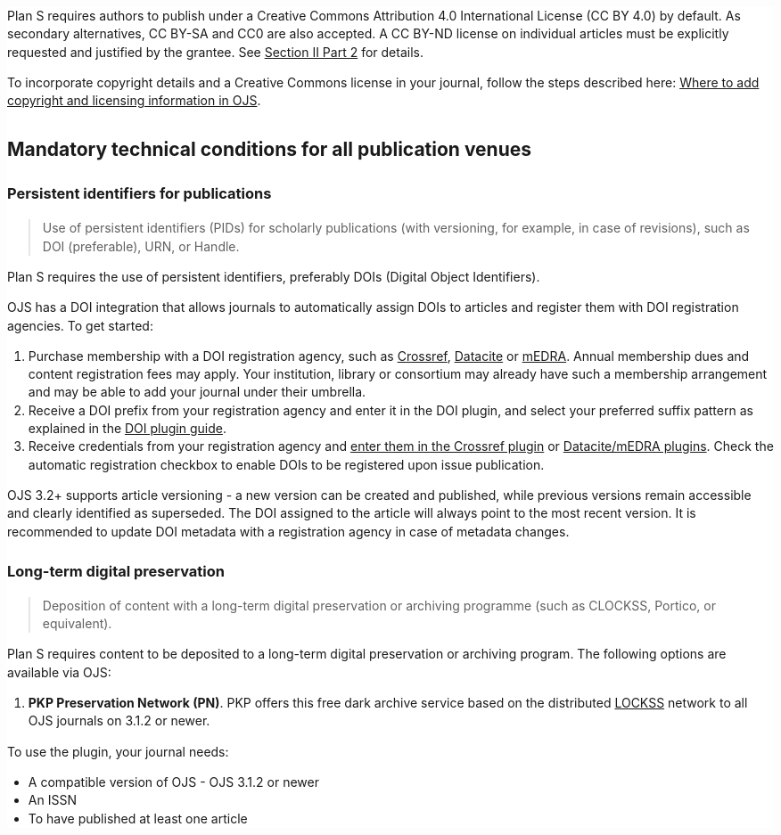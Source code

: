 Plan S requires authors to publish under a Creative Commons Attribution 4.0 International License (CC BY 4.0) by default. As secondary alternatives, CC BY-SA and CC0 are also accepted. A CC BY-ND license on individual articles must be explicitly requested and justified by the grantee. See [Section II Part 2](https://www.coalition-s.org/guidance-on-the-implementation-of-plan-s/#2_Plan_S_Compliance) for details.

To incorporate copyright details and a Creative Commons license in your journal, follow the steps described here: [Where to add copyright and licensing information in OJS](https://docs.pkp.sfu.ca/journal-policies-workflows/en/copyright-licensing#where-to-add-copyright-and-licensing-information-in-ojs).

## Mandatory technical conditions for all publication venues

### Persistent identifiers for publications

> Use of persistent identifiers (PIDs) for scholarly publications (with versioning, for example, in case of revisions), such as DOI (preferable), URN, or Handle.

Plan S requires the use of persistent identifiers, preferably DOIs (Digital Object Identifiers).

OJS has a DOI integration that allows journals to automatically assign DOIs to articles and register them with DOI registration agencies. To get started:

1. Purchase membership with a DOI registration agency, such as [Crossref](https://www.crossref.org), [Datacite](https://datacite.org/) or [mEDRA](https://www.medra.org/). Annual membership dues and content registration fees may apply. Your institution, library or consortium may already have such a membership arrangement and may be able to add your journal under their umbrella.
2. Receive a DOI prefix from your registration agency and enter it in the DOI plugin, and select your preferred suffix pattern as explained in the [DOI plugin guide](https://docs.pkp.sfu.ca/doi-plugin/en/doi-plugin#configuring-the-doi-plugin).
3. Receive credentials from your registration agency and [enter them in the Crossref plugin](https://docs.pkp.sfu.ca/crossref-ojs-manual/en/config) or [Datacite/mEDRA plugins](https://docs.pkp.sfu.ca/doi-plugin/en/doi-registration#using-registration-plugins). Check the automatic registration checkbox to enable DOIs to be registered upon issue publication.

OJS 3.2+ supports article versioning - a new version can be created and published, while previous versions remain accessible and clearly identified as superseded. The DOI assigned to the article will always point to the most recent version. It is recommended to update DOI metadata with a registration agency in case of metadata changes.

### Long-term digital preservation

> Deposition of content with a long-term digital preservation or archiving programme (such as CLOCKSS, Portico, or equivalent).

Plan S requires content to be deposited to a long-term digital preservation or archiving program. The following options are available via OJS:

1. **PKP Preservation Network (PN)**. PKP offers this free dark archive service based on the distributed [LOCKSS](https://www.lockss.org/) network to all OJS journals on 3.1.2 or newer. 

To use the plugin, your journal needs:
- A compatible version of OJS - OJS 3.1.2 or newer
- An ISSN
- To have published at least one article
